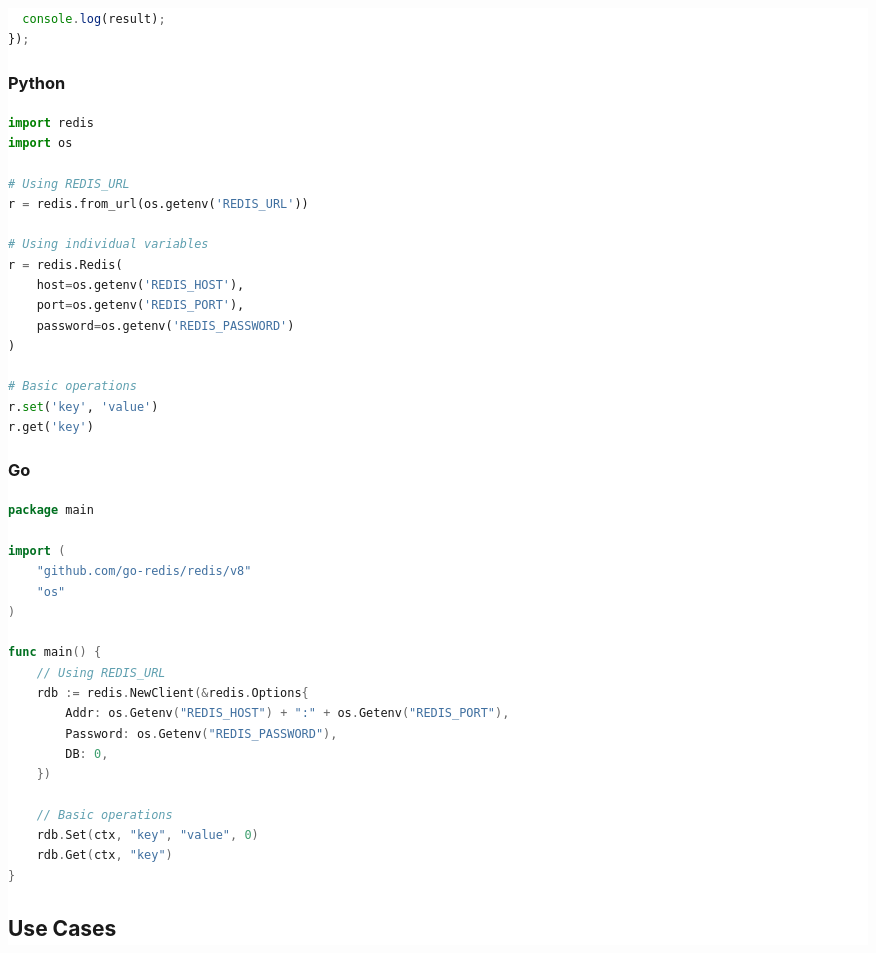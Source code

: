 ```javascript
  console.log(result);
});
```

### Python

```python
import redis
import os

# Using REDIS_URL
r = redis.from_url(os.getenv('REDIS_URL'))

# Using individual variables
r = redis.Redis(
    host=os.getenv('REDIS_HOST'),
    port=os.getenv('REDIS_PORT'),
    password=os.getenv('REDIS_PASSWORD')
)

# Basic operations
r.set('key', 'value')
r.get('key')
```

### Go

```go
package main

import (
    "github.com/go-redis/redis/v8"
    "os"
)

func main() {
    // Using REDIS_URL
    rdb := redis.NewClient(&redis.Options{
        Addr: os.Getenv("REDIS_HOST") + ":" + os.Getenv("REDIS_PORT"),
        Password: os.Getenv("REDIS_PASSWORD"),
        DB: 0,
    })
    
    // Basic operations
    rdb.Set(ctx, "key", "value", 0)
    rdb.Get(ctx, "key")
}
```

## Use Cases
